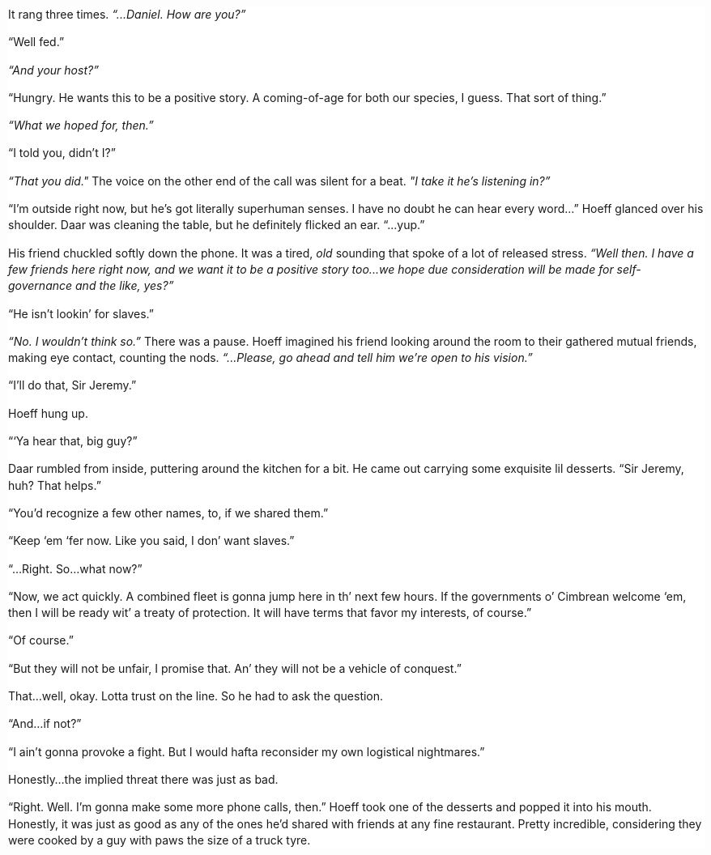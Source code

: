It rang three times. *“...Daniel. How are you?”*

“Well fed.”

*“And your host?”*

“Hungry. He wants this to be a positive story. A coming-of-age for both our species, I guess. That sort of thing.”

*“What we hoped for, then.”*

“I told you, didn’t I?” 

*“That you did."* The voice on the other end of the call was silent for a beat. *"I take it he’s listening in?”*

“I’m outside right now, but he’s got literally superhuman senses. I have no doubt he can hear every word...” Hoeff glanced over his shoulder. Daar was cleaning the table, but he definitely flicked an ear. “...yup.”

His friend chuckled softly down the phone. It was a tired, *old* sounding that spoke of a lot of released stress. *“Well then. I have a few friends here right now, and we want it to be a positive story too...we hope due consideration will be made for self-governance and the like, yes?”*

“He isn’t lookin’ for slaves.”

*“No. I wouldn’t think so.”* There was a pause. Hoeff imagined his friend looking around the room to their gathered mutual friends, making eye contact, counting the nods. *“...Please, go ahead and tell him we’re open to his vision.”*

“I’ll do that, Sir Jeremy.”

Hoeff hung up.

“‘Ya hear that, big guy?”

Daar rumbled from inside, puttering around the kitchen for a bit. He came out carrying some exquisite lil desserts. “Sir Jeremy, huh? That helps.”

“You’d recognize a few other names, to, if we shared them.”

“Keep ‘em ‘fer now. Like you said, I don’ want slaves.”

“…Right. So…what now?”

“Now, we act quickly. A combined fleet is gonna jump here in th’ next few hours. If the governments o’ Cimbrean welcome ‘em, then I will be ready wit’ a treaty of protection. It will have terms that favor my interests, of course.”

“Of course.”

“But they will not be unfair, I promise that. An’ they will not be a vehicle of conquest.”

That…well, okay. Lotta trust on the line. So he had to ask the question.

“And…if not?”

“I ain’t gonna provoke a fight. But I would hafta reconsider my own logistical nightmares.”

Honestly…the implied threat there was just as bad.

“Right. Well. I’m gonna make some more phone calls, then.” Hoeff took one of the desserts and popped it into his mouth. Honestly, it was just as good as any of the ones he’d shared with friends at any fine restaurant. Pretty incredible, considering they were cooked by a guy with paws the size of a truck tyre. 
